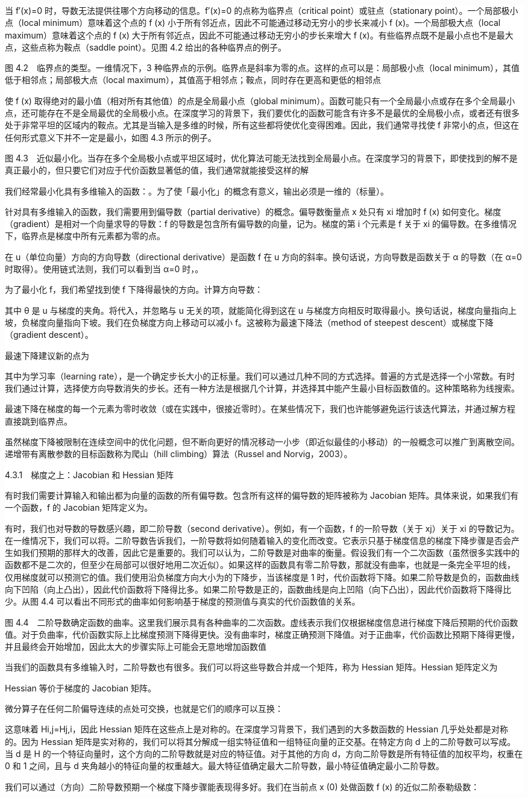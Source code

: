 当 f′(x)=0 时，导数无法提供往哪个方向移动的信息。f′(x)=0 的点称为临界点（critical point）或驻点（stationary point）。一个局部极小点（local minimum）意味着这个点的 f (x) 小于所有邻近点，因此不可能通过移动无穷小的步长来减小 f (x)。一个局部极大点（local maximum）意味着这个点的 f (x) 大于所有邻近点，因此不可能通过移动无穷小的步长来增大 f (x)。有些临界点既不是最小点也不是最大点，这些点称为鞍点（saddle point）。见图 4.2 给出的各种临界点的例子。

图 4.2　临界点的类型。一维情况下，3 种临界点的示例。临界点是斜率为零的点。这样的点可以是：局部极小点（local minimum），其值低于相邻点；局部极大点（local maximum），其值高于相邻点；鞍点，同时存在更高和更低的相邻点

使 f (x) 取得绝对的最小值（相对所有其他值）的点是全局最小点（global minimum）。函数可能只有一个全局最小点或存在多个全局最小点，还可能存在不是全局最优的全局极小点。在深度学习的背景下，我们要优化的函数可能含有许多不是最优的全局极小点，或者还有很多处于非常平坦的区域内的鞍点。尤其是当输入是多维的时候，所有这些都将使优化变得困难。因此，我们通常寻找使 f 非常小的点，但这在任何形式意义下并不一定是最小，如图 4.3 所示的例子。

图 4.3　近似最小化。当存在多个全局极小点或平坦区域时，优化算法可能无法找到全局最小点。在深度学习的背景下，即使找到的解不是真正最小的，但只要它们对应于代价函数显著低的值，我们通常就能接受这样的解

我们经常最小化具有多维输入的函数：。为了使「最小化」的概念有意义，输出必须是一维的（标量）。

针对具有多维输入的函数，我们需要用到偏导数（partial derivative）的概念。偏导数衡量点 x 处只有 xi 增加时 f (x) 如何变化。梯度（gradient）是相对一个向量求导的导数：f 的导数是包含所有偏导数的向量，记为。梯度的第 i 个元素是 f 关于 xi 的偏导数。在多维情况下，临界点是梯度中所有元素都为零的点。

在 u（单位向量）方向的方向导数（directional derivative）是函数 f 在 u 方向的斜率。换句话说，方向导数是函数关于 α 的导数（在 α=0 时取得）。使用链式法则，我们可以看到当 α=0 时，。

为了最小化 f，我们希望找到使 f 下降得最快的方向。计算方向导数：

其中 θ 是 u 与梯度的夹角。将代入，并忽略与 u 无关的项，就能简化得到这在 u 与梯度方向相反时取得最小。换句话说，梯度向量指向上坡，负梯度向量指向下坡。我们在负梯度方向上移动可以减小 f。这被称为最速下降法（method of steepest descent）或梯度下降（gradient descent）。

最速下降建议新的点为

其中为学习率（learning rate），是一个确定步长大小的正标量。我们可以通过几种不同的方式选择。普遍的方式是选择一个小常数。有时我们通过计算，选择使方向导数消失的步长。还有一种方法是根据几个计算，并选择其中能产生最小目标函数值的。这种策略称为线搜索。

最速下降在梯度的每一个元素为零时收敛（或在实践中，很接近零时）。在某些情况下，我们也许能够避免运行该迭代算法，并通过解方程直接跳到临界点。

虽然梯度下降被限制在连续空间中的优化问题，但不断向更好的情况移动一小步（即近似最佳的小移动）的一般概念可以推广到离散空间。递增带有离散参数的目标函数称为爬山（hill climbing）算法（Russel and Norvig，2003）。

4.3.1　梯度之上：Jacobian 和 Hessian 矩阵

有时我们需要计算输入和输出都为向量的函数的所有偏导数。包含所有这样的偏导数的矩阵被称为 Jacobian 矩阵。具体来说，如果我们有一个函数，f 的 Jacobian 矩阵定义为。

有时，我们也对导数的导数感兴趣，即二阶导数（second derivative）。例如，有一个函数，f 的一阶导数（关于 xj）关于 xi 的导数记为。在一维情况下，我们可以将。二阶导数告诉我们，一阶导数将如何随着输入的变化而改变。它表示只基于梯度信息的梯度下降步骤是否会产生如我们预期的那样大的改善，因此它是重要的。我们可以认为，二阶导数是对曲率的衡量。假设我们有一个二次函数（虽然很多实践中的函数都不是二次的，但至少在局部可以很好地用二次近似）。如果这样的函数具有零二阶导数，那就没有曲率，也就是一条完全平坦的线，仅用梯度就可以预测它的值。我们使用沿负梯度方向大小为的下降步，当该梯度是 1 时，代价函数将下降。如果二阶导数是负的，函数曲线向下凹陷（向上凸出），因此代价函数将下降得比多。如果二阶导数是正的，函数曲线是向上凹陷（向下凸出），因此代价函数将下降得比少。从图 4.4 可以看出不同形式的曲率如何影响基于梯度的预测值与真实的代价函数值的关系。

图 4.4　二阶导数确定函数的曲率。这里我们展示具有各种曲率的二次函数。虚线表示我们仅根据梯度信息进行梯度下降后预期的代价函数值。对于负曲率，代价函数实际上比梯度预测下降得更快。没有曲率时，梯度正确预测下降值。对于正曲率，代价函数比预期下降得更慢，并且最终会开始增加，因此太大的步骤实际上可能会无意地增加函数值

当我们的函数具有多维输入时，二阶导数也有很多。我们可以将这些导数合并成一个矩阵，称为 Hessian 矩阵。Hessian 矩阵定义为

Hessian 等价于梯度的 Jacobian 矩阵。

微分算子在任何二阶偏导连续的点处可交换，也就是它们的顺序可以互换：

这意味着 Hi,j=Hj,i，因此 Hessian 矩阵在这些点上是对称的。在深度学习背景下，我们遇到的大多数函数的 Hessian 几乎处处都是对称的。因为 Hessian 矩阵是实对称的，我们可以将其分解成一组实特征值和一组特征向量的正交基。在特定方向 d 上的二阶导数可以写成。当 d 是 H 的一个特征向量时，这个方向的二阶导数就是对应的特征值。对于其他的方向 d，方向二阶导数是所有特征值的加权平均，权重在 0 和 1 之间，且与 d 夹角越小的特征向量的权重越大。最大特征值确定最大二阶导数，最小特征值确定最小二阶导数。

我们可以通过（方向）二阶导数预期一个梯度下降步骤能表现得多好。我们在当前点 x (0) 处做函数 f (x) 的近似二阶泰勒级数：
